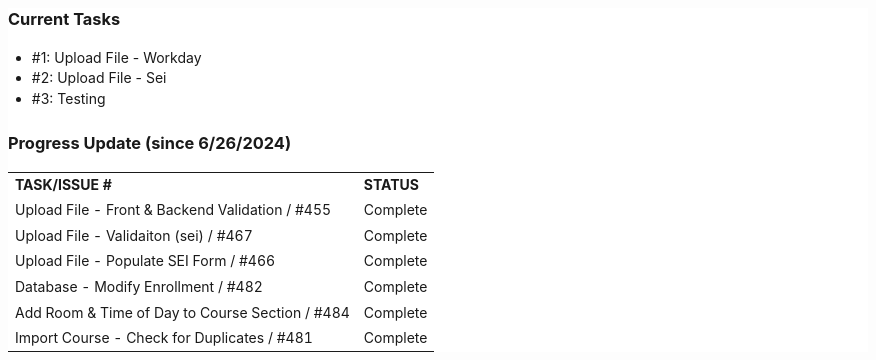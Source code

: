 ### Current Tasks
  * #1: Upload File - Workday
  * #2: Upload File - Sei
  * #3: Testing
    
### Progress Update (since 6/26/2024) 
<table>
    <tr>
        <td><strong>TASK/ISSUE #</strong>
        </td>
        <td><strong>STATUS</strong>
        </td>
    </tr>
    <tr>
        <!-- Task/Issue # -->
        <td>Upload File - Front & Backend Validation / #455
        </td>
        <!-- Status -->
        <td>Complete
        </td>
    </tr>
     <tr>
        <!-- Task/Issue # -->
        <td>Upload File - Validaiton (sei) / #467
        </td>
        <!-- Status -->
        <td>Complete
        </td>
    </tr>
     <tr>
        <!-- Task/Issue # -->
        <td>Upload File - Populate SEI Form / #466
        </td>
        <!-- Status -->
        <td>Complete
        </td>
    </tr>
     <tr>
        <!-- Task/Issue # -->
        <td>Database - Modify Enrollment / #482
        </td>
        <!-- Status -->
        <td>Complete
        </td>
    </tr>
     <tr>
        <!-- Task/Issue # -->
        <td>Add Room & Time of Day to Course Section / #484
        </td>
        <!-- Status -->
        <td>Complete
        </td>
    </tr>
    <tr>
        <!-- Task/Issue # -->
        <td>Import Course - Check for Duplicates / #481
        </td>
        <!-- Status -->
        <td>Complete
        </td>
    </tr>
    <tr>
        <!-- Task/Issue # -->